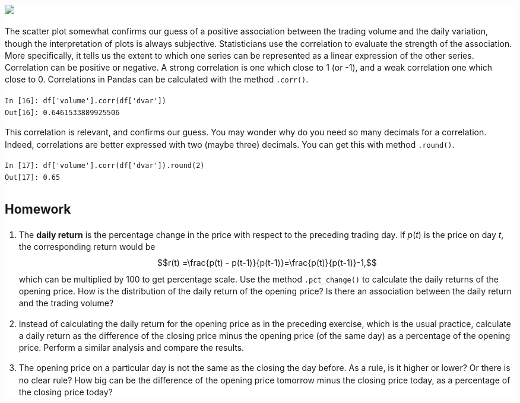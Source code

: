 ![](https://github.com/cinnData/PythonBootcamp/blob/main/Figures/fig_9.6.png)

The scatter plot somewhat confirms our guess of a positive association between the trading volume and the daily variation, though the interpretation of plots is always subjective. Statisticians use the correlation to evaluate the strength of the association. More specifically, it tells us the extent to which one series can be represented as a linear expression of the other series. Correlation can be positive or negative. A strong correlation is one which close to 1 (or -1), and a weak correlation one which close to 0. Correlations in Pandas can be calculated with the method `.corr()`.

```
In [16]: df['volume'].corr(df['dvar'])
Out[16]: 0.6461533889925506
```

This correlation is relevant, and confirms our guess. You may wonder why do you need so many decimals for a correlation. Indeed, correlations are better expressed with two (maybe three) decimals. You can get this with method `.round()`.

```
In [17]: df['volume'].corr(df['dvar']).round(2)
Out[17]: 0.65
```

## Homework

1. The **daily return** is the percentage change in the price with respect to the preceding trading day. If $p(t)$ is the price on day $t$, the corresponding return would be
$$r(t) =\frac{p(t) - p(t-1)}{p(t-1)}=\frac{p(t)}{p(t-1)}-1,$$
which can be multiplied by 100 to get percentage scale. Use the method `.pct_change()` to calculate the daily returns of the opening price. How is the distribution of the daily return of the opening price? Is there an association between the daily return and the trading volume?

2. Instead of calculating the daily return for the opening price as in the preceding exercise, which is the usual practice, calculate a daily return as the difference of the closing price minus the opening price (of the same day) as a percentage of the opening price. Perform a similar analysis and compare the results.

3. The opening price on a particular day is not the same as the closing the day before. As a rule, is it higher or lower? Or there is no clear rule? How big can be the difference of the opening price tomorrow minus the closing price today, as a percentage of the closing price today?
